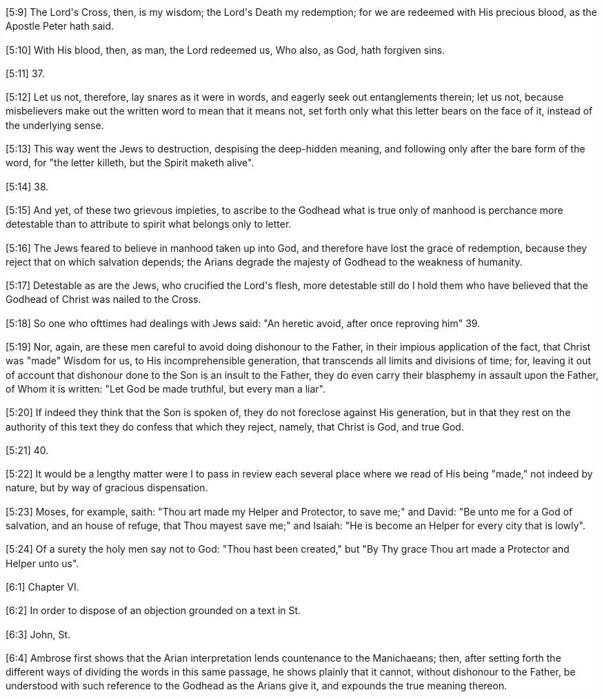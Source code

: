 [5:9] The Lord's Cross, then, is my wisdom; the Lord's Death my redemption; for we are redeemed with His precious blood, as the Apostle Peter hath said.

[5:10] With His blood, then, as man, the Lord redeemed us, Who also, as God, hath forgiven sins.

[5:11] 37.

[5:12] Let us not, therefore, lay snares as it were in words, and eagerly seek out entanglements therein; let us not, because misbelievers make out the written word to mean that it means not, set forth only what this letter bears on the face of it, instead of the underlying sense.

[5:13] This way went the Jews to destruction, despising the deep-hidden meaning, and following only after the bare form of the word, for "the letter killeth, but the Spirit maketh alive".

[5:14] 38.

[5:15] And yet, of these two grievous impieties, to ascribe to the Godhead what is true only of manhood is perchance more detestable than to attribute to spirit what belongs only to letter.

[5:16] The Jews feared to believe in manhood taken up into God, and therefore have lost the grace of redemption, because they reject that on which salvation depends; the Arians degrade the majesty of Godhead to the weakness of humanity.

[5:17] Detestable as are the Jews, who crucified the Lord's flesh, more detestable still do I hold them who have believed that the Godhead of Christ was nailed to the Cross.

[5:18] So one who ofttimes had dealings with Jews said: "An heretic avoid, after once reproving him"  39.

[5:19] Nor, again, are these men careful to avoid doing dishonour to the Father, in their impious application of the fact, that Christ was "made" Wisdom for us, to His incomprehensible generation, that transcends all limits and divisions of time; for, leaving it out of account that dishonour done to the Son is an insult to the Father, they do even carry their blasphemy in assault upon the Father, of Whom it is written: "Let God be made truthful, but every man a liar".

[5:20] If indeed they think that the Son is spoken of, they do not foreclose against His generation, but in that they rest on the authority of this text they do confess that which they reject, namely, that Christ is God, and true God.

[5:21] 40.

[5:22] It would be a lengthy matter were I to pass in review each several place where we read of His being "made," not indeed by nature, but by way of gracious dispensation.

[5:23] Moses, for example, saith: "Thou art made my Helper and Protector, to save me;" and David: "Be unto me for a God of salvation, and an house of refuge, that Thou mayest save me;" and Isaiah: "He is become an Helper for every city that is lowly".

[5:24] Of a surety the holy men say not to God: "Thou hast been created," but "By Thy grace Thou art made a Protector and Helper unto us".

[6:1] Chapter VI.

[6:2] In order to dispose of an objection grounded on a text in St.

[6:3] John, St.

[6:4] Ambrose first shows that the Arian interpretation lends countenance to the Manichaeans; then, after setting forth the different ways of dividing the words in this same passage, he shows plainly that it cannot, without dishonour to the Father, be understood with such reference to the Godhead as the Arians give it, and expounds the true meaning thereon.
